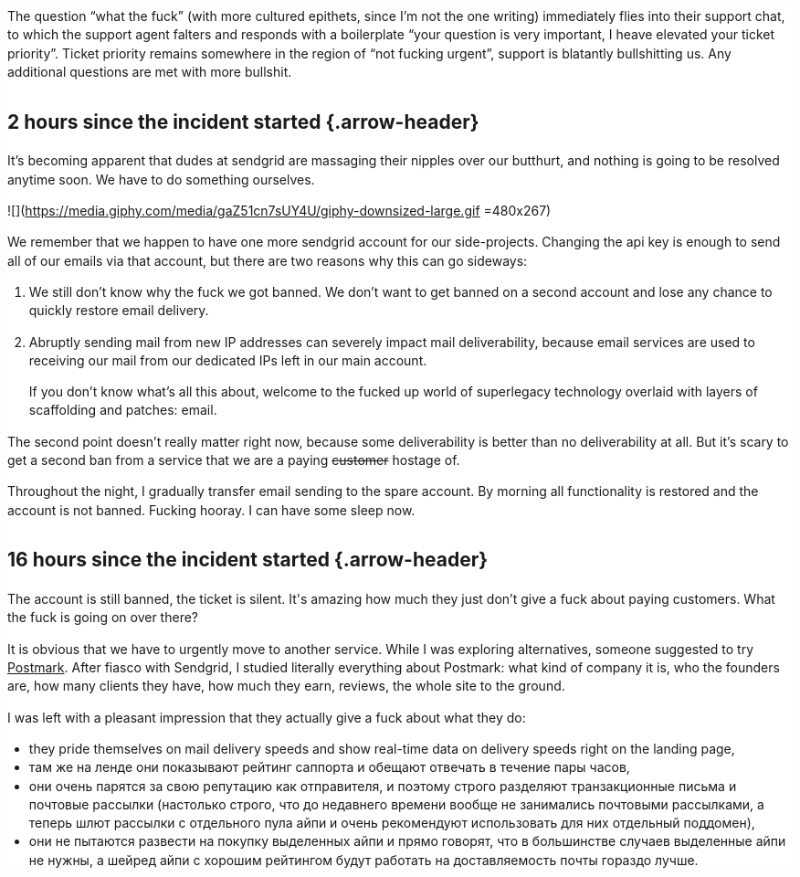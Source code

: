 The question “what the fuck” (with more cultured epithets, since I’m not the one writing) immediately flies into their support chat, to which the support agent falters and responds with a boilerplate “your question is very important, I heave elevated your ticket priority”. Ticket priority remains somewhere in the region of “not fucking urgent”, support is blatantly bullshitting us. Any additional questions are met with more bullshit.

## 2 hours since the incident started {.arrow-header}

It’s becoming apparent that dudes at sendgrid are massaging their nipples over our butthurt, and nothing is going to be resolved anytime soon. We have to do something ourselves.

![](https://media.giphy.com/media/gaZ51cn7sUY4U/giphy-downsized-large.gif =480x267)

We remember that we happen to have one more sendgrid account for our side-projects. Changing the api key is enough to send all of our emails via that account, but there are two reasons why this can go sideways:

1.  We still don’t know why the fuck we got banned. We don’t want to get banned on a second account and lose any chance to quickly restore email delivery.
2.  Abruptly sending mail from new IP addresses can severely impact mail deliverability, because email services are used to receiving our mail from our dedicated IPs left in our main account.

    If you don’t know what’s all this about, welcome to the fucked up world of superlegacy technology overlaid with layers of scaffolding and patches: email.

The second point doesn’t really matter right now, because some deliverability is better than no deliverability at all. But it’s scary to get a second ban from a service that we are a paying <del>customer</del> hostage of.

Throughout the night, I gradually transfer email sending to the spare account. By morning all functionality is restored and the account is not banned. Fucking hooray. I can have some sleep now.

## 16 hours since the incident started {.arrow-header}

The account is still banned, the ticket is silent. It's amazing how much they just don’t give a fuck about paying customers. What the fuck is going on over there?

It is obvious that we have to urgently move to another service. While I was exploring alternatives, someone suggested to try [Postmark](https://postmarkapp.com/). After fiasco with Sendgrid, I studied literally everything about Postmark: what kind of company it is, who the founders are, how many clients they have, how much they earn, reviews, the whole site to the ground.

I was left with a pleasant impression that they actually give a fuck about what they do:

- they pride themselves on mail delivery speeds and show real-time data on delivery speeds right on the landing page,
- там же на ленде они показывают рейтинг саппорта и обещают отвечать в течение пары часов,
- они очень парятся за свою репутацию как отправителя, и поэтому строго разделяют транзакционные письма и почтовые рассылки (настолько строго, что до недавнего времени вообще не занимались почтовыми рассылками, а теперь шлют рассылки с отдельного пула айпи и очень рекомендуют использовать для них отдельный поддомен),
- они не пытаются развести на покупку выделенных айпи и прямо говорят, что в большинстве случаев выделенные айпи не нужны, а шейред айпи с хорошим рейтингом будут работать на доставляемость почты гораздо лучше.
